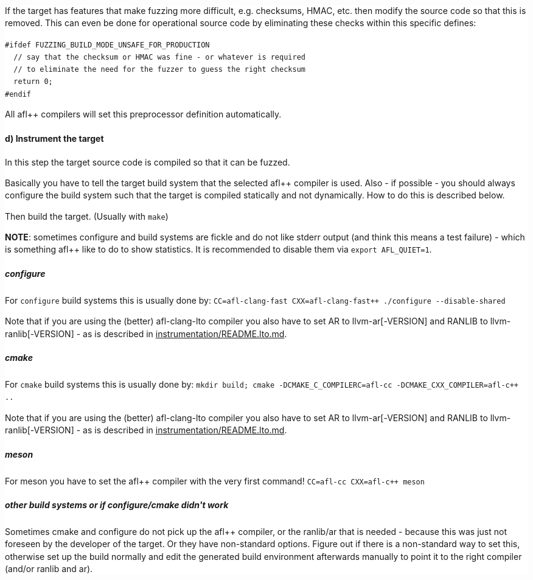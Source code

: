 If the target has features that make fuzzing more difficult, e.g.
checksums, HMAC, etc. then modify the source code so that this is
removed.
This can even be done for operational source code by eliminating
these checks within this specific defines:

```
#ifdef FUZZING_BUILD_MODE_UNSAFE_FOR_PRODUCTION
  // say that the checksum or HMAC was fine - or whatever is required
  // to eliminate the need for the fuzzer to guess the right checksum
  return 0;
#endif
```

All afl++ compilers will set this preprocessor definition automatically.

#### d) Instrument the target

In this step the target source code is compiled so that it can be fuzzed.

Basically you have to tell the target build system that the selected afl++
compiler is used. Also - if possible - you should always configure the
build system such that the target is compiled statically and not dynamically.
How to do this is described below.

Then build the target. (Usually with `make`)

**NOTE**: sometimes configure and build systems are fickle and do not like
stderr output (and think this means a test failure) - which is something
afl++ like to do to show statistics. It is recommended to disable them via
`export AFL_QUIET=1`.

##### configure

For `configure` build systems this is usually done by:
`CC=afl-clang-fast CXX=afl-clang-fast++ ./configure --disable-shared`

Note that if you are using the (better) afl-clang-lto compiler you also have to
set AR to llvm-ar[-VERSION] and RANLIB to llvm-ranlib[-VERSION] - as is
described in [instrumentation/README.lto.md](instrumentation/README.lto.md).

##### cmake

For `cmake` build systems this is usually done by:
`mkdir build; cmake -DCMAKE_C_COMPILERC=afl-cc -DCMAKE_CXX_COMPILER=afl-c++ ..`

Note that if you are using the (better) afl-clang-lto compiler you also have to
set AR to llvm-ar[-VERSION] and RANLIB to llvm-ranlib[-VERSION] - as is
described in [instrumentation/README.lto.md](instrumentation/README.lto.md).

##### meson

For meson you have to set the afl++ compiler with the very first command!
`CC=afl-cc CXX=afl-c++ meson`

##### other build systems or if configure/cmake didn't work

Sometimes cmake and configure do not pick up the afl++ compiler, or the
ranlib/ar that is needed - because this was just not foreseen by the developer
of the target. Or they have non-standard options. Figure out if there is a 
non-standard way to set this, otherwise set up the build normally and edit the
generated build environment afterwards manually to point it to the right compiler
(and/or ranlib and ar).
